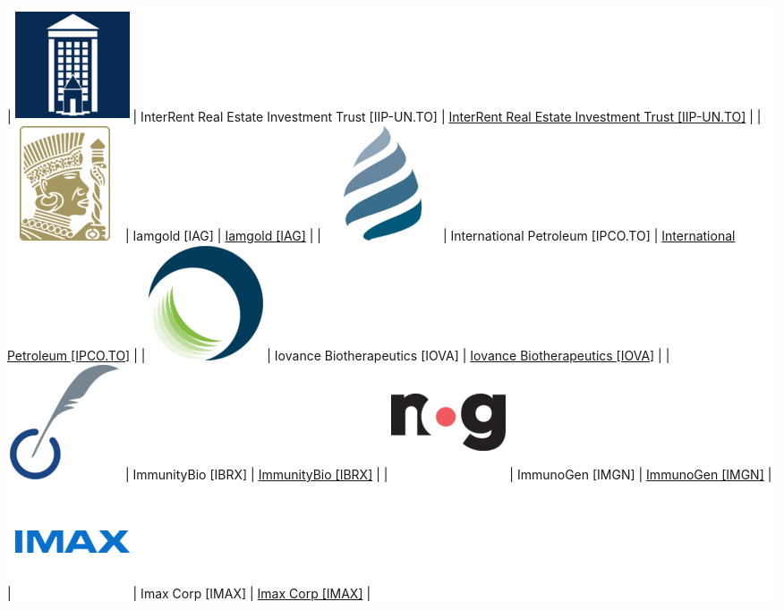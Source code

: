 | ![InterRent Real Estate Investment Trust [IIP-UN.TO]](/img/128/IIP-UN.TO-4bc2c341.png) | InterRent Real Estate Investment Trust [IIP-UN.TO] | [InterRent Real Estate Investment Trust [IIP-UN.TO]](../../page/interrent-real-estate-investment-trust/logo/ ) |
| ![Iamgold [IAG]](/img/128/IAG-a47af881.png) | Iamgold [IAG] | [Iamgold [IAG]](../../page/iamgold/logo/ ) |
| ![International Petroleum [IPCO.TO]](/img/128/IPCO.TO-eca8bbf6.png) | International Petroleum [IPCO.TO] | [International Petroleum [IPCO.TO]](../../page/international-petroleum/logo/ ) |
| ![Iovance Biotherapeutics [IOVA]](/img/128/IOVA-c43a4900.png) | Iovance Biotherapeutics [IOVA] | [Iovance Biotherapeutics [IOVA]](../../page/iovance-biotherapeutics/logo/ ) |
| ![ImmunityBio [IBRX]](/img/128/IBRX-ea0676bd.png) | ImmunityBio [IBRX] | [ImmunityBio [IBRX]](../../page/immunitybio/logo/ ) |
| ![ImmunoGen [IMGN]](/img/128/IMGN-1fbdaf99.png) | ImmunoGen [IMGN] | [ImmunoGen [IMGN]](../../page/immunogen/logo/ ) |
| ![Imax Corp [IMAX]](/img/128/IMAX-f59f46d4.png) | Imax Corp [IMAX] | [Imax Corp [IMAX]](../../page/imax-corp/logo/ ) |